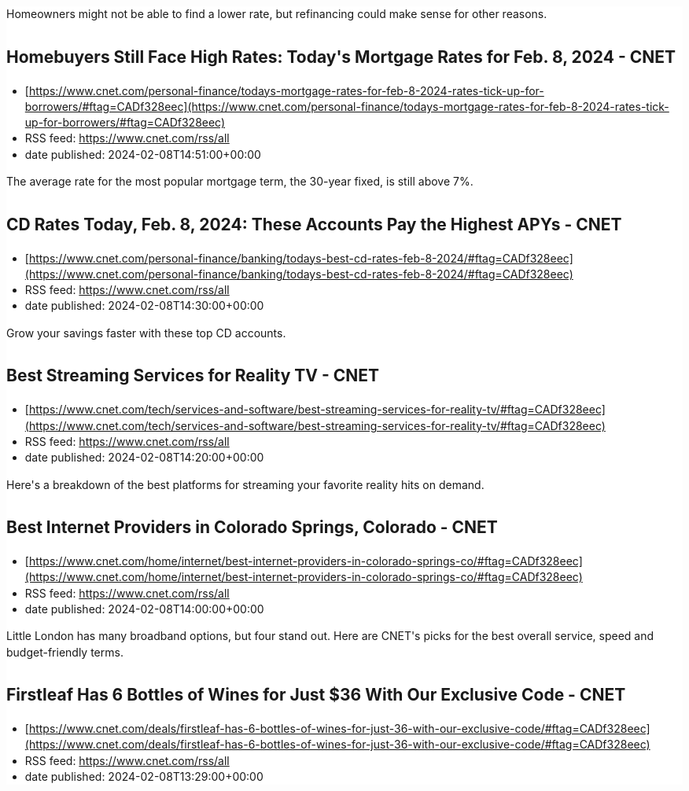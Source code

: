 Homeowners might not be able to find a lower rate, but refinancing could make sense for other reasons.

## Homebuyers Still Face High Rates: Today's Mortgage Rates for Feb. 8, 2024     - CNET
 - [https://www.cnet.com/personal-finance/todays-mortgage-rates-for-feb-8-2024-rates-tick-up-for-borrowers/#ftag=CADf328eec](https://www.cnet.com/personal-finance/todays-mortgage-rates-for-feb-8-2024-rates-tick-up-for-borrowers/#ftag=CADf328eec)
 - RSS feed: https://www.cnet.com/rss/all
 - date published: 2024-02-08T14:51:00+00:00

The average rate for the most popular mortgage term, the 30-year fixed, is still above 7%.

## CD Rates Today, Feb. 8, 2024: These Accounts Pay the Highest APYs     - CNET
 - [https://www.cnet.com/personal-finance/banking/todays-best-cd-rates-feb-8-2024/#ftag=CADf328eec](https://www.cnet.com/personal-finance/banking/todays-best-cd-rates-feb-8-2024/#ftag=CADf328eec)
 - RSS feed: https://www.cnet.com/rss/all
 - date published: 2024-02-08T14:30:00+00:00

Grow your savings faster with these top CD accounts.

## Best Streaming Services for Reality TV     - CNET
 - [https://www.cnet.com/tech/services-and-software/best-streaming-services-for-reality-tv/#ftag=CADf328eec](https://www.cnet.com/tech/services-and-software/best-streaming-services-for-reality-tv/#ftag=CADf328eec)
 - RSS feed: https://www.cnet.com/rss/all
 - date published: 2024-02-08T14:20:00+00:00

Here's a breakdown of the best platforms for streaming your favorite reality hits on demand.

## Best Internet Providers in Colorado Springs, Colorado     - CNET
 - [https://www.cnet.com/home/internet/best-internet-providers-in-colorado-springs-co/#ftag=CADf328eec](https://www.cnet.com/home/internet/best-internet-providers-in-colorado-springs-co/#ftag=CADf328eec)
 - RSS feed: https://www.cnet.com/rss/all
 - date published: 2024-02-08T14:00:00+00:00

Little London has many broadband options, but four stand out. Here are CNET's picks for the best overall service, speed and budget-friendly terms.

## Firstleaf Has 6 Bottles of Wines for Just $36 With Our Exclusive Code     - CNET
 - [https://www.cnet.com/deals/firstleaf-has-6-bottles-of-wines-for-just-36-with-our-exclusive-code/#ftag=CADf328eec](https://www.cnet.com/deals/firstleaf-has-6-bottles-of-wines-for-just-36-with-our-exclusive-code/#ftag=CADf328eec)
 - RSS feed: https://www.cnet.com/rss/all
 - date published: 2024-02-08T13:29:00+00:00

